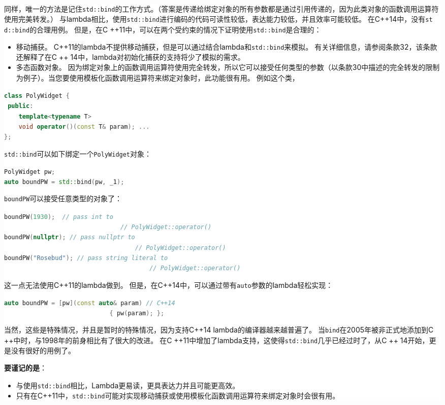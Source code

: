 同样，唯一的方法是记住`std::bind`的工作方式。（答案是传递给绑定对象的所有参数都是通过引用传递的，因为此类对象的函数调用运算符使用完美转发。）
与lambda相比，使用`std::bind`进行编码的代码可读性较低，表达能力较低，并且效率可能较低。 在C++14中，没有`std::bind`的合理用例。 但是，在C ++11中，可以在两个受约束的情况下证明使用`std::bind`是合理的：

* 移动捕获。 C++11的lambda不提供移动捕获，但是可以通过结合lambda和`std::bind`来模拟。 有关详细信息，请参阅条款32，该条款还解释了在C ++ 14中，lambda对初始化捕获的支持将少了模拟的需求。
* 多态函数对象。 因为绑定对象上的函数调用运算符使用完全转发，所以它可以接受任何类型的参数（以条款30中描述的完全转发的限制为例子）。当您要使用模板化函数调用运算符来绑定对象时，此功能很有用。 例如这个类，

```c++
class PolyWidget {
 public:
    template<typename T>
    void operator()(const T& param); ...
};
```

`std::bind`可以如下绑定一个`PolyWidget`对象：

```c++
PolyWidget pw;
auto boundPW = std::bind(pw, _1);
```

`boundPW`可以接受任意类型的对象了：

```c++
boundPW(1930); 	// pass int to
								// PolyWidget::operator()
boundPW(nullptr); // pass nullptr to
									// PolyWidget::operator()
boundPW("Rosebud"); // pass string literal to
										// PolyWidget::operator()
```

这一点无法使用C++11的lambda做到。 但是，在C++14中，可以通过带有`auto`参数的lambda轻松实现：

```c++
auto boundPW = [pw](const auto& param) // C++14 
							 { pw(param); };
```

当然，这些是特殊情况，并且是暂时的特殊情况，因为支持C++14 lambda的编译器越来越普遍了。
当`bind`在2005年被非正式地添加到C ++中时，与1998年的前身相比有了很大的改进。 在C ++11中增加了lambda支持，这使得`std::bind`几乎已经过时了，从C ++ 14开始，更是没有很好的用例了。

**要谨记的是**：

* 与使用`std::bind`相比，Lambda更易读，更具表达力并且可能更高效。
* 只有在C++11中，`std::bind`可能对实现移动捕获或使用模板化函数调用运算符来绑定对象时会很有用。

